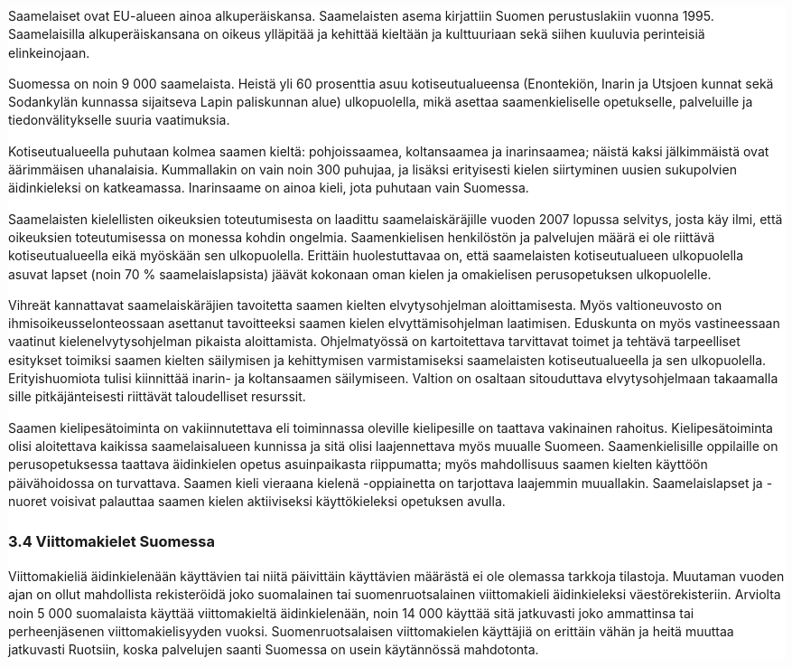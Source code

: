 
Saamelaiset ovat EU-alueen ainoa alkuperäiskansa. Saamelaisten asema kirjattiin
Suomen perustuslakiin vuonna 1995. Saamelaisilla alkuperäiskansana on oikeus
ylläpitää ja kehittää kieltään ja kulttuuriaan sekä siihen kuuluvia perinteisiä
elinkeinojaan.


Suomessa on noin 9 000 saamelaista. Heistä yli 60 prosenttia asuu
kotiseutualueensa (Enontekiön, Inarin ja Utsjoen kunnat sekä Sodankylän kunnassa
sijaitseva Lapin paliskunnan alue) ulkopuolella, mikä asettaa saamenkieliselle
opetukselle, palveluille ja tiedonvälitykselle suuria vaatimuksia.


Kotiseutualueella puhutaan kolmea saamen kieltä: pohjoissaamea, koltansaamea ja
inarinsaamea; näistä kaksi jälkimmäistä ovat äärimmäisen uhanalaisia.
Kummallakin on vain noin 300 puhujaa, ja lisäksi erityisesti kielen siirtyminen
uusien sukupolvien äidinkieleksi on katkeamassa. Inarinsaame on ainoa kieli,
jota puhutaan vain Suomessa.


Saamelaisten kielellisten oikeuksien toteutumisesta on laadittu
saamelaiskäräjille vuoden 2007 lopussa selvitys, josta käy ilmi, että oikeuksien
toteutumisessa on monessa kohdin ongelmia. Saamenkielisen henkilöstön ja
palvelujen määrä ei ole riittävä kotiseutualueella eikä myöskään sen
ulkopuolella. Erittäin huolestuttavaa on, että saamelaisten kotiseutualueen
ulkopuolella asuvat lapset (noin 70 % saamelaislapsista) jäävät kokonaan oman
kielen ja omakielisen perusopetuksen ulkopuolelle.


Vihreät kannattavat saamelaiskäräjien tavoitetta saamen kielten elvytysohjelman
aloittamisesta. Myös valtioneuvosto on ihmisoikeusselonteossaan asettanut
tavoitteeksi saamen kielen elvyttämisohjelman laatimisen. Eduskunta on myös
vastineessaan vaatinut kielenelvytysohjelman pikaista aloittamista.
Ohjelmatyössä on kartoitettava tarvittavat toimet ja tehtävä tarpeelliset
esitykset toimiksi saamen kielten säilymisen ja kehittymisen varmistamiseksi
saamelaisten kotiseutualueella ja sen ulkopuolella. Erityishuomiota tulisi
kiinnittää inarin- ja koltansaamen säilymiseen. Valtion on osaltaan sitouduttava
elvytysohjelmaan takaamalla sille pitkäjänteisesti riittävät taloudelliset
resurssit.


Saamen kielipesätoiminta on vakiinnutettava eli toiminnassa oleville
kielipesille on taattava vakinainen rahoitus. Kielipesätoiminta olisi
aloitettava kaikissa saamelaisalueen kunnissa ja sitä olisi laajennettava myös
muualle Suomeen. Saamenkielisille oppilaille on perusopetuksessa taattava
äidinkielen opetus asuinpaikasta riippumatta; myös mahdollisuus saamen kielten
käyttöön päivähoidossa on turvattava. Saamen kieli vieraana kielenä -oppiainetta
on tarjottava laajemmin muuallakin. Saamelaislapset ja -nuoret voisivat
palauttaa saamen kielen aktiiviseksi käyttökieleksi opetuksen avulla.


### 3.4 Viittomakielet Suomessa


Viittomakieliä äidinkielenään käyttävien tai niitä päivittäin käyttävien
määrästä ei ole olemassa tarkkoja tilastoja. Muutaman vuoden ajan on ollut
mahdollista rekisteröidä joko suomalainen tai suomenruotsalainen viittomakieli
äidinkieleksi väestörekisteriin. Arviolta noin 5 000 suomalaista käyttää
viittomakieltä äidinkielenään, noin 14 000 käyttää sitä jatkuvasti joko
ammattinsa tai perheenjäsenen viittomakielisyyden vuoksi. Suomenruotsalaisen
viittomakielen käyttäjiä on erittäin vähän ja heitä muuttaa jatkuvasti Ruotsiin,
koska palvelujen saanti Suomessa on usein käytännössä mahdotonta.
